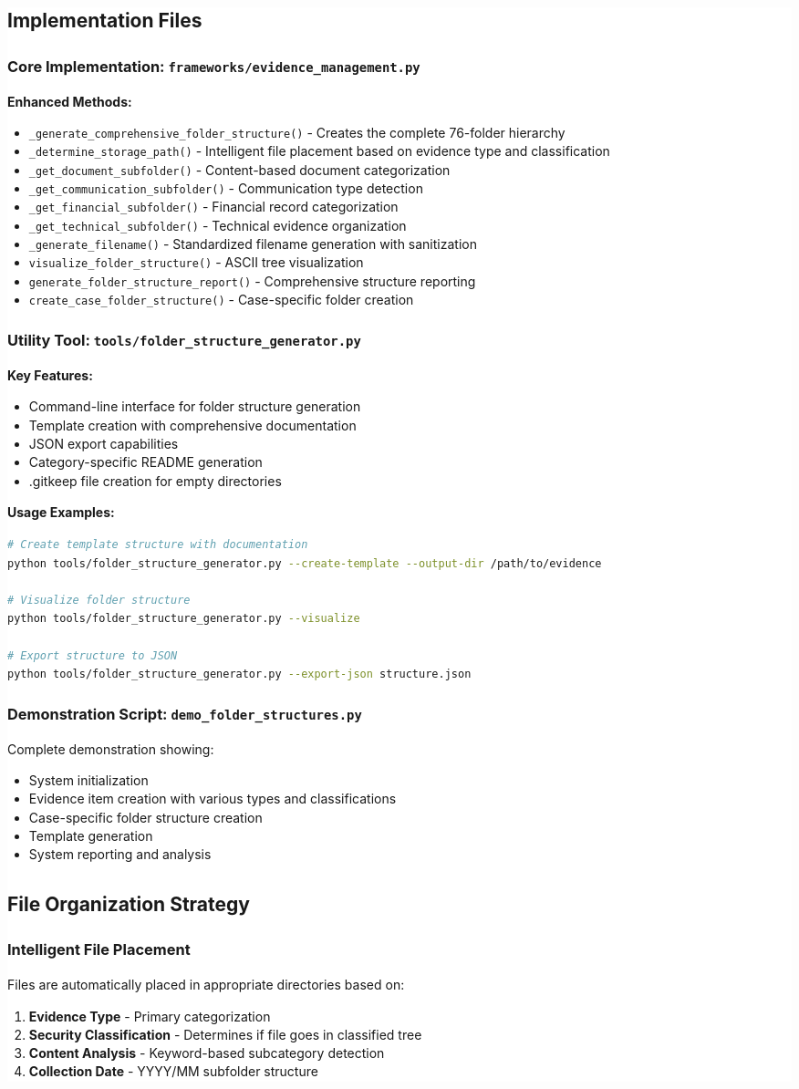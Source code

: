 ## Implementation Files

### Core Implementation: `frameworks/evidence_management.py`

**Enhanced Methods:**
- `_generate_comprehensive_folder_structure()` - Creates the complete 76-folder hierarchy
- `_determine_storage_path()` - Intelligent file placement based on evidence type and classification
- `_get_document_subfolder()` - Content-based document categorization
- `_get_communication_subfolder()` - Communication type detection
- `_get_financial_subfolder()` - Financial record categorization
- `_get_technical_subfolder()` - Technical evidence organization
- `_generate_filename()` - Standardized filename generation with sanitization
- `visualize_folder_structure()` - ASCII tree visualization
- `generate_folder_structure_report()` - Comprehensive structure reporting
- `create_case_folder_structure()` - Case-specific folder creation

### Utility Tool: `tools/folder_structure_generator.py`

**Key Features:**
- Command-line interface for folder structure generation
- Template creation with comprehensive documentation
- JSON export capabilities
- Category-specific README generation
- .gitkeep file creation for empty directories

**Usage Examples:**
```bash
# Create template structure with documentation
python tools/folder_structure_generator.py --create-template --output-dir /path/to/evidence

# Visualize folder structure
python tools/folder_structure_generator.py --visualize

# Export structure to JSON
python tools/folder_structure_generator.py --export-json structure.json
```

### Demonstration Script: `demo_folder_structures.py`

Complete demonstration showing:
- System initialization
- Evidence item creation with various types and classifications
- Case-specific folder structure creation
- Template generation
- System reporting and analysis

## File Organization Strategy

### Intelligent File Placement
Files are automatically placed in appropriate directories based on:
1. **Evidence Type** - Primary categorization
2. **Security Classification** - Determines if file goes in classified tree
3. **Content Analysis** - Keyword-based subcategory detection
4. **Collection Date** - YYYY/MM subfolder structure
